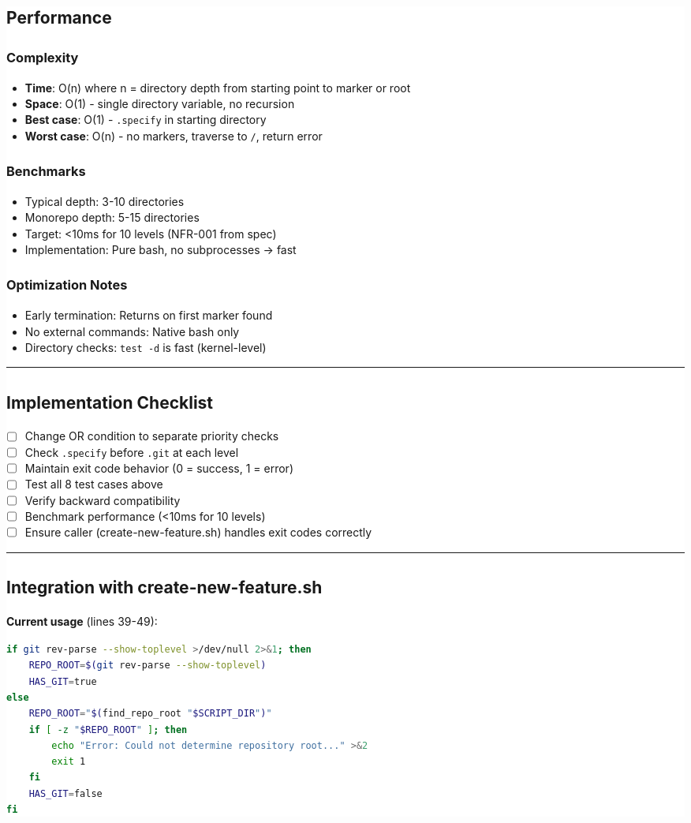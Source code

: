 
## Performance

### Complexity
- **Time**: O(n) where n = directory depth from starting point to marker or root
- **Space**: O(1) - single directory variable, no recursion
- **Best case**: O(1) - `.specify` in starting directory
- **Worst case**: O(n) - no markers, traverse to `/`, return error

### Benchmarks
- Typical depth: 3-10 directories
- Monorepo depth: 5-15 directories
- Target: <10ms for 10 levels (NFR-001 from spec)
- Implementation: Pure bash, no subprocesses → fast

### Optimization Notes
- Early termination: Returns on first marker found
- No external commands: Native bash only
- Directory checks: `test -d` is fast (kernel-level)

---

## Implementation Checklist

- [ ] Change OR condition to separate priority checks
- [ ] Check `.specify` before `.git` at each level
- [ ] Maintain exit code behavior (0 = success, 1 = error)
- [ ] Test all 8 test cases above
- [ ] Verify backward compatibility
- [ ] Benchmark performance (<10ms for 10 levels)
- [ ] Ensure caller (create-new-feature.sh) handles exit codes correctly

---

## Integration with create-new-feature.sh

**Current usage** (lines 39-49):
```bash
if git rev-parse --show-toplevel >/dev/null 2>&1; then
    REPO_ROOT=$(git rev-parse --show-toplevel)
    HAS_GIT=true
else
    REPO_ROOT="$(find_repo_root "$SCRIPT_DIR")"
    if [ -z "$REPO_ROOT" ]; then
        echo "Error: Could not determine repository root..." >&2
        exit 1
    fi
    HAS_GIT=false
fi
```
